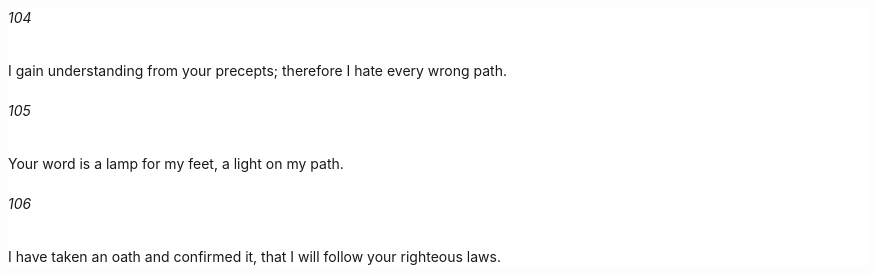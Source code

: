 















###### 104 









I gain understanding from your precepts; therefore I hate every wrong path. 



















###### 105 









Your word is a lamp for my feet, a light on my path. 



















###### 106 









I have taken an oath and confirmed it, that I will follow your righteous laws. 
